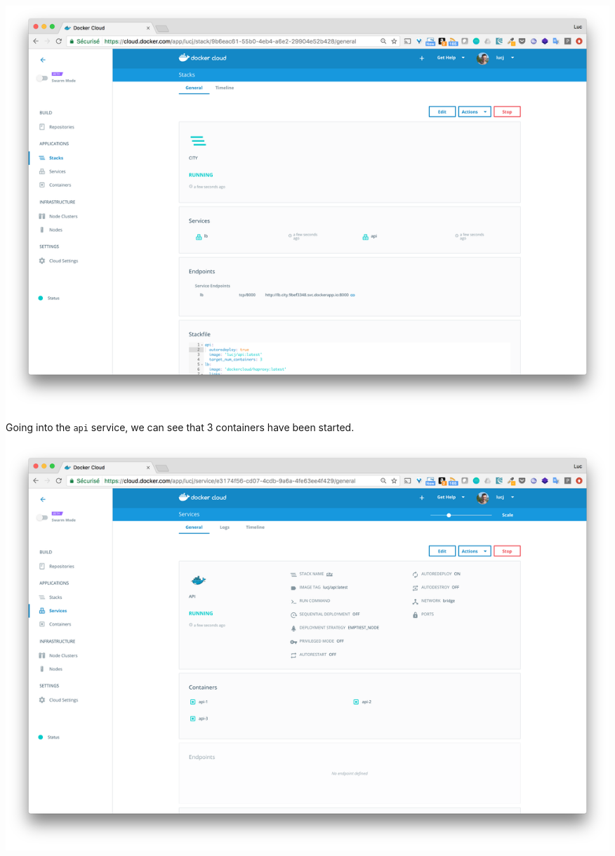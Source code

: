 ![CD-05](./images/CD-05.png)

Going into the `api` service, we can see that 3 containers have been started.

![CD-06](./images/CD-06.png)
